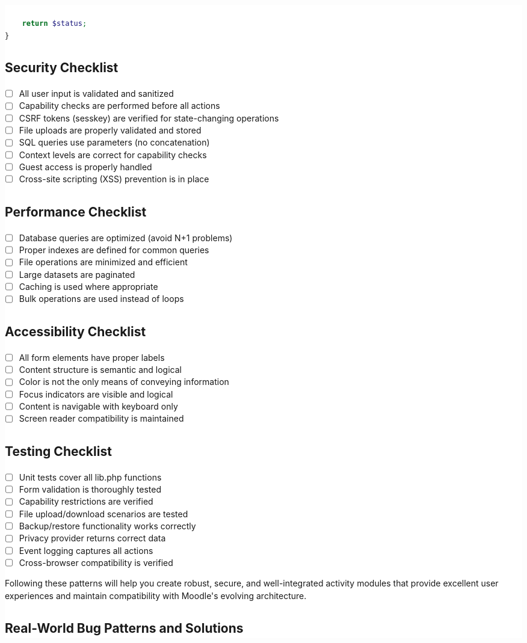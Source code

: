 ```php

    return $status;
}
```

## Security Checklist

- [ ] All user input is validated and sanitized
- [ ] Capability checks are performed before all actions
- [ ] CSRF tokens (sesskey) are verified for state-changing operations
- [ ] File uploads are properly validated and stored
- [ ] SQL queries use parameters (no concatenation)
- [ ] Context levels are correct for capability checks
- [ ] Guest access is properly handled
- [ ] Cross-site scripting (XSS) prevention is in place

## Performance Checklist

- [ ] Database queries are optimized (avoid N+1 problems)
- [ ] Proper indexes are defined for common queries
- [ ] File operations are minimized and efficient
- [ ] Large datasets are paginated
- [ ] Caching is used where appropriate
- [ ] Bulk operations are used instead of loops

## Accessibility Checklist

- [ ] All form elements have proper labels
- [ ] Content structure is semantic and logical
- [ ] Color is not the only means of conveying information
- [ ] Focus indicators are visible and logical
- [ ] Content is navigable with keyboard only
- [ ] Screen reader compatibility is maintained

## Testing Checklist

- [ ] Unit tests cover all lib.php functions
- [ ] Form validation is thoroughly tested
- [ ] Capability restrictions are verified
- [ ] File upload/download scenarios are tested
- [ ] Backup/restore functionality works correctly
- [ ] Privacy provider returns correct data
- [ ] Event logging captures all actions
- [ ] Cross-browser compatibility is verified

Following these patterns will help you create robust, secure, and well-integrated activity modules that provide excellent user experiences and maintain compatibility with Moodle's evolving architecture.

## Real-World Bug Patterns and Solutions
